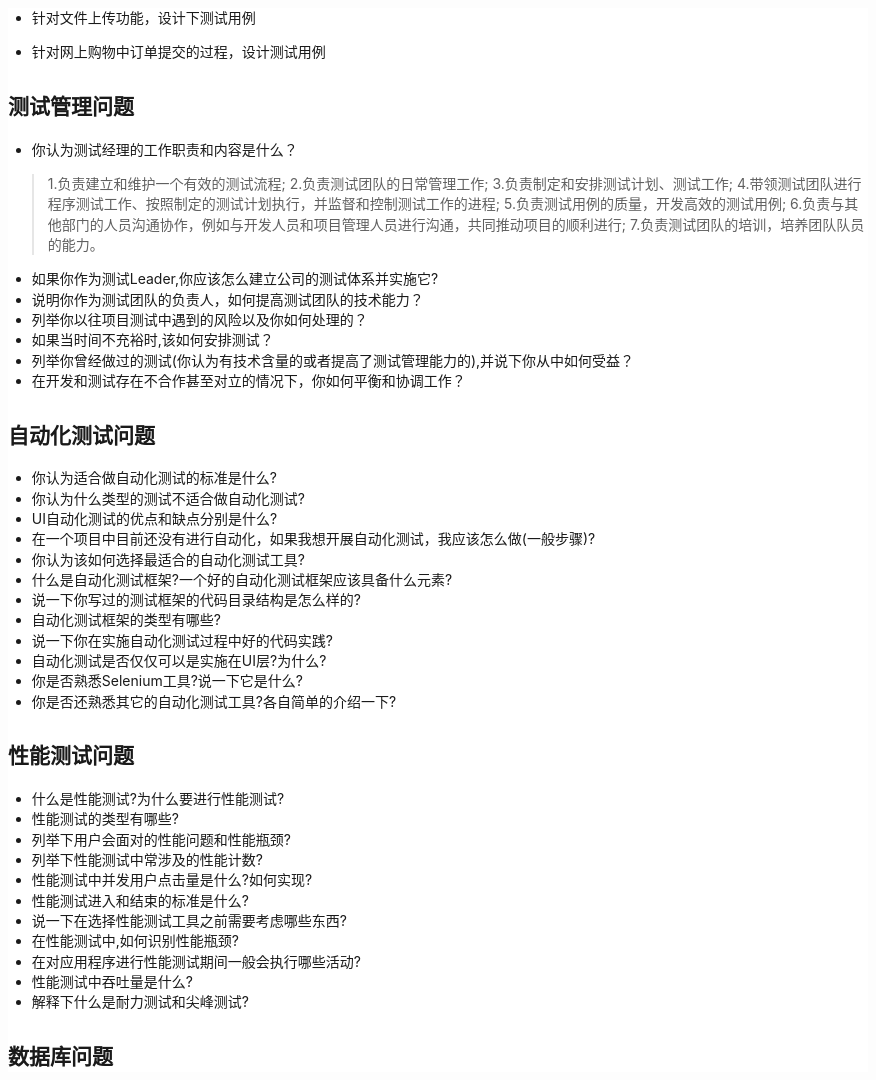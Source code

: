 - 针对文件上传功能，设计下测试用例

> 

- 针对网上购物中订单提交的过程，设计测试用例

> 

## 测试管理问题

- 你认为测试经理的工作职责和内容是什么？

> 1.负责建立和维护一个有效的测试流程; 2.负责测试团队的日常管理工作; 3.负责制定和安排测试计划、测试工作; 4.带领测试团队进行程序测试工作、按照制定的测试计划执行，并监督和控制测试工作的进程; 5.负责测试用例的质量，开发高效的测试用例; 6.负责与其他部门的人员沟通协作，例如与开发人员和项目管理人员进行沟通，共同推动项目的顺利进行; 7.负责测试团队的培训，培养团队队员的能力。

- 如果你作为测试Leader,你应该怎么建立公司的测试体系并实施它?
- 说明你作为测试团队的负责人，如何提高测试团队的技术能力？
- 列举你以往项目测试中遇到的风险以及你如何处理的？
- 如果当时间不充裕时,该如何安排测试？
- 列举你曾经做过的测试(你认为有技术含量的或者提高了测试管理能力的),并说下你从中如何受益？
- 在开发和测试存在不合作甚至对立的情况下，你如何平衡和协调工作？

## 自动化测试问题

- 你认为适合做自动化测试的标准是什么?
- 你认为什么类型的测试不适合做自动化测试?
- UI自动化测试的优点和缺点分别是什么?
- 在一个项目中目前还没有进行自动化，如果我想开展自动化测试，我应该怎么做(一般步骤)?
- 你认为该如何选择最适合的自动化测试工具?
- 什么是自动化测试框架?一个好的自动化测试框架应该具备什么元素?
- 说一下你写过的测试框架的代码目录结构是怎么样的?
- 自动化测试框架的类型有哪些?
- 说一下你在实施自动化测试过程中好的代码实践?
- 自动化测试是否仅仅可以是实施在UI层?为什么?
- 你是否熟悉Selenium工具?说一下它是什么?
- 你是否还熟悉其它的自动化测试工具?各自简单的介绍一下?

## 性能测试问题

- 什么是性能测试?为什么要进行性能测试?
- 性能测试的类型有哪些?
- 列举下用户会面对的性能问题和性能瓶颈?
- 列举下性能测试中常涉及的性能计数?
- 性能测试中并发用户点击量是什么?如何实现?
- 性能测试进入和结束的标准是什么?
- 说一下在选择性能测试工具之前需要考虑哪些东西?
- 在性能测试中,如何识别性能瓶颈?
- 在对应用程序进行性能测试期间一般会执行哪些活动?
- 性能测试中吞吐量是什么?
- 解释下什么是耐力测试和尖峰测试?

## 数据库问题

